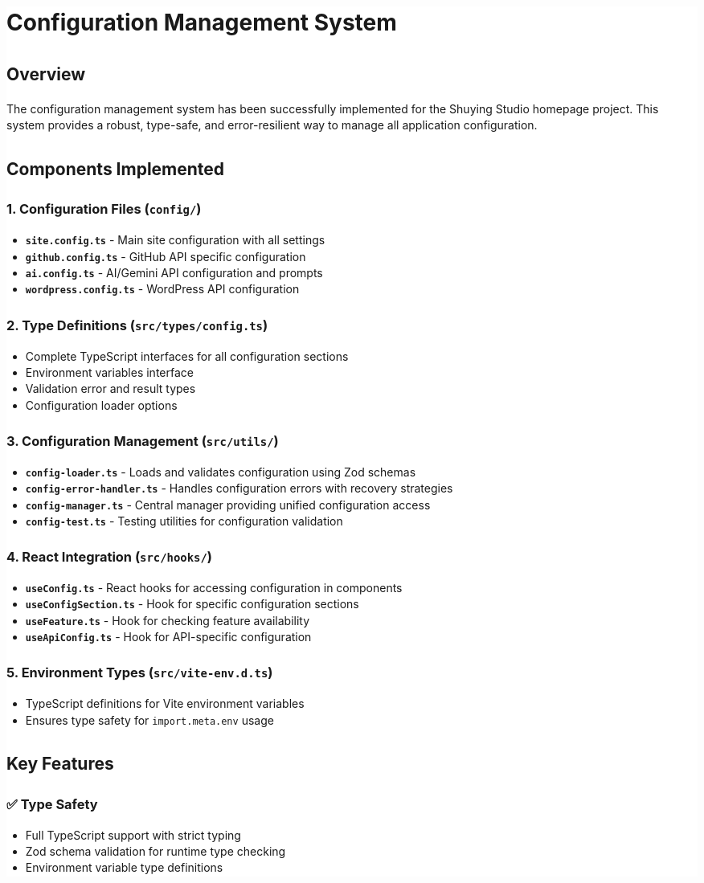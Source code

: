 # Configuration Management System

## Overview

The configuration management system has been successfully implemented for the Shuying Studio homepage project. This system provides a robust, type-safe, and error-resilient way to manage all application configuration.

## Components Implemented

### 1. Configuration Files (`config/`)

- **`site.config.ts`** - Main site configuration with all settings
- **`github.config.ts`** - GitHub API specific configuration
- **`ai.config.ts`** - AI/Gemini API configuration and prompts
- **`wordpress.config.ts`** - WordPress API configuration

### 2. Type Definitions (`src/types/config.ts`)

- Complete TypeScript interfaces for all configuration sections
- Environment variables interface
- Validation error and result types
- Configuration loader options

### 3. Configuration Management (`src/utils/`)

- **`config-loader.ts`** - Loads and validates configuration using Zod schemas
- **`config-error-handler.ts`** - Handles configuration errors with recovery strategies
- **`config-manager.ts`** - Central manager providing unified configuration access
- **`config-test.ts`** - Testing utilities for configuration validation

### 4. React Integration (`src/hooks/`)

- **`useConfig.ts`** - React hooks for accessing configuration in components
- **`useConfigSection.ts`** - Hook for specific configuration sections
- **`useFeature.ts`** - Hook for checking feature availability
- **`useApiConfig.ts`** - Hook for API-specific configuration

### 5. Environment Types (`src/vite-env.d.ts`)

- TypeScript definitions for Vite environment variables
- Ensures type safety for `import.meta.env` usage

## Key Features

### ✅ Type Safety
- Full TypeScript support with strict typing
- Zod schema validation for runtime type checking
- Environment variable type definitions
